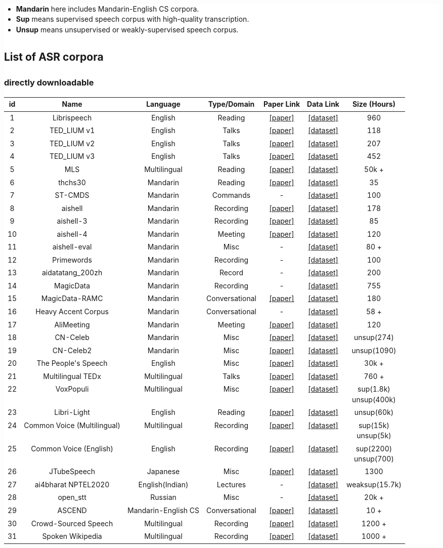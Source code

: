 - **Mandarin** here includes Mandarin-English CS corpora.
- **Sup** means supervised speech corpus with high-quality transcription.
- **Unsup** means unsupervised or weakly-supervised speech corpus.


## List of ASR corpora

### directly downloadable
| **id** | **Name** | **Language** | **Type/Domain** | **Paper Link** | **Data Link** | **Size (Hours)** |
| :---: | :---: | :---: | :---: | :---: | :---: | :---: |
| 1 | Librispeech | English | Reading | [[paper]](https://www.danielpovey.com/files/2015_icassp_librispeech.pdf) | [[dataset]](https://www.openslr.org/12/) | 960 |
| 2 | TED_LIUM v1 | English | Talks | [[paper]](http://www.lrec-conf.org/proceedings/lrec2012/pdf/698_Paper.pdf) | [[dataset]](https://www.openslr.org/19/) | 118 |
| 3 | TED_LIUM v2 | English | Talks | [[paper]](http://www.lrec-conf.org/proceedings/lrec2014/pdf/1104_Paper.pdf) | [[dataset]](https://www.openslr.org/19) | 207 |
| 4 | TED_LIUM v3 | English | Talks | [[paper]](https://arxiv.org/pdf/1805.04699.pdf) | [[dataset]](https://www.openslr.org/51) | 452 |
| 5 | MLS | Multilingual | Reading | [[paper]](https://arxiv.org/pdf/2012.03411.pdf) | [[dataset]](https://www.openslr.org/94) | 50k + |
| 6 | thchs30 | Mandarin | Reading | [[paper]](https://arxiv.org/pdf/1512.01882.pdf) | [[dataset]](https://www.openslr.org/18/) | 35 |
| 7 | ST-CMDS | Mandarin | Commands | - | [[dataset]](https://www.openslr.org/38/) | 100 |
| 8 | aishell | Mandarin | Recording | [[paper]](https://arxiv.org/pdf/1709.05522.pdf) | [[dataset]](https://www.openslr.org/33/) | 178 |
| 9 | aishell-3 | Mandarin | Recording | [[paper]](https://arxiv.org/pdf/2010.11567.pdf) | [[dataset]](http://www.openslr.org/93/) | 85 |
| 10 | aishell-4 | Mandarin | Meeting | [[paper]](https://arxiv.org/pdf/2104.03603.pdf) | [[dataset]](http://www.openslr.org/111/) | 120 |
| 11 | aishell-eval | Mandarin | Misc | - | [[dataset]](https://aishelltech.com/aishell_2018_eval) | 80 + |
| 12 | Primewords | Mandarin | Recording | - | [[dataset]](https://www.openslr.org/47/) | 100 |
| 13 | aidatatang_200zh | Mandarin | Record | - | [[dataset]](https://www.openslr.org/62/) | 200 |
| 14 | MagicData | Mandarin | Recording | - | [[dataset]](https://www.openslr.org/68/) | 755 |
| 15 | MagicData-RAMC | Mandarin | Conversational | [[paper]](https://arxiv.org/pdf/2203.16844.pdf) | [[dataset]](https://openslr.org/123/) | 180 |
| 16 | Heavy Accent Corpus | Mandarin | Conversational | - | [[dataset]](https://magichub.com/datasets/mandarin-heavy-accent-conversational-speech-corpus/) | 58 + |
| 17 | AliMeeting | Mandarin | Meeting | [[paper]](https://arxiv.org/pdf/2202.03647.pdf) | [[dataset]](https://www.openslr.org/119/) | 120 |
| 18 | CN-Celeb | Mandarin | Misc | [[paper]](http://cnceleb.org/static/CN-Celeb_A_Challenging_Chinese_Speaker_Recognition_Dataset.pdf) | [[dataset]](https://www.openslr.org/82/) | unsup(274) |
| 19 | CN-Celeb2 | Mandarin | Misc | [[paper]](http://aishell-cnsrc.oss-cn-hangzhou.aliyuncs.com/CN-Celeb_Multi-Genre_Speaker_Recognition.pdf) | [[dataset]](https://www.openslr.org/82/) | unsup(1090) |
| 20 | The People's Speech | English | Misc | [[paper]](https://arxiv.org/pdf/2111.09344.pdf) | [[dataset]](https://mlcommons.org/en/peoples-speech/) | 30k + |
| 21 | Multilingual TEDx | Multilingual | Talks | [[paper]](https://arxiv.org/pdf/2102.01757.pdf) | [[dataset]](http://www.openslr.org/100) | 760 + |
| 22 | VoxPopuli | Multilingual | Misc | [[paper]](https://arxiv.org/pdf/2101.00390.pdf) | [[dataset]](https://github.com/facebookresearch/voxpopuli) | sup(1.8k)<br>unsup(400k) |
| 23 | Libri-Light | English | Reading | [[paper]](https://arxiv.org/pdf/1912.07875.pdf) | [[dataset]](https://github.com/facebookresearch/libri-light/tree/main/data_preparation) | unsup(60k) |
| 24 | Common Voice (Multilingual) | Multilingual | Recording | [[paper]](https://arxiv.org/pdf/1912.06670.pdf) | [[dataset]](https://commonvoice.mozilla.org/) | sup(15k)<br>unsup(5k) |
| 25 | Common Voice (English)| English | Recording | [[paper]](https://arxiv.org/pdf/1912.06670.pdf) | [[dataset]](https://commonvoice.mozilla.org/en/datasets) | sup(2200)<br>unsup(700) |
| 26 | JTubeSpeech | Japanese | Misc | [[paper]](https://arxiv.org/pdf/2112.09323.pdf) | [[dataset]](https://github.com/sarulab-speech/jtubespeech) | 1300 |
| 27 | ai4bharat NPTEL2020 | English(Indian) | Lectures | - | [[dataset]](https://github.com/AI4Bharat/NPTEL2020-Indian-English-Speech-Dataset) | weaksup(15.7k) |
| 28 | open_stt | Russian | Misc | - | [[dataset]](https://github.com/snakers4/open_stt) | 20k + |
| 29 | ASCEND | Mandarin-English CS | Conversational | [[paper]](https://arxiv.org/pdf/2112.06223.pdf) | [[dataset]](https://huggingface.co/datasets/CAiRE/ASCEND) | 10 + |
| 30 | Crowd-Sourced Speech | Multilingual | Recording | [[paper]](https://www.isca-speech.org/archive/pdfs/sltu_2018/kjartansson18_sltu.pdf) | [[dataset]](https://github.com/coqui-ai/open-speech-corpora/blob/150d316869c7ba468efd1f7b473555b0c76cc5e6/README.md?plain=1#L80) | 1200 + |
| 31 | Spoken Wikipedia | Multilingual | Recording | [[paper]](https://arne.chark.eu/static/spoken-wp-corpus-collection.pdf) | [[dataset]](https://corpora.uni-hamburg.de/hzsk/de/islandora/object/spoken-corpus:swc-2.0#additional-files) | 1000 + |